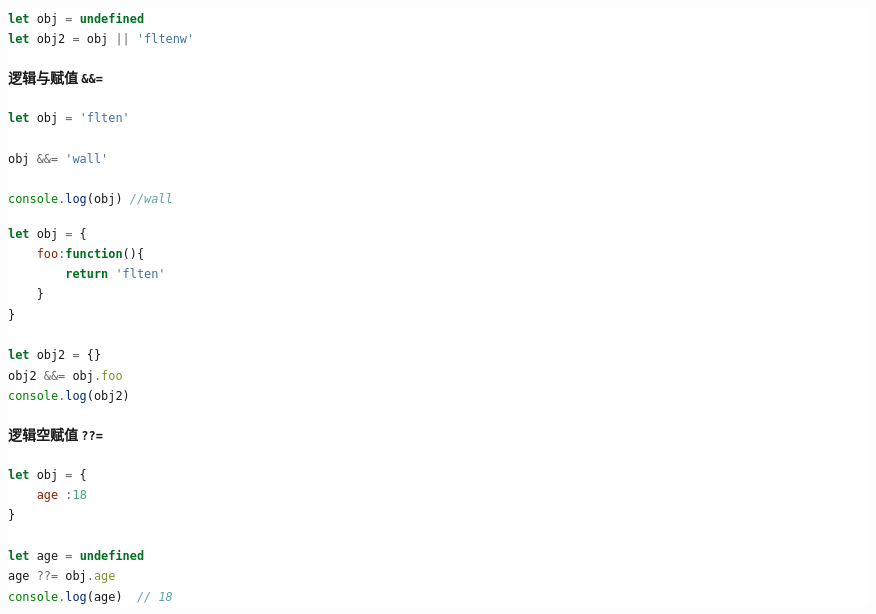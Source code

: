 ```javascript
let obj = undefined
let obj2 = obj || 'fltenw'
```

#### 逻辑与赋值 `&&=`
```javascript
let obj = 'flten'

obj &&= 'wall'

console.log(obj) //wall
```

```javascript
let obj = {
    foo:function(){
        return 'flten'
    }
}

let obj2 = {}
obj2 &&= obj.foo
console.log(obj2) 
```
#### 逻辑空赋值 `??=`

```javascript
let obj = {
    age :18
}

let age = undefined
age ??= obj.age
console.log(age)  // 18
```









